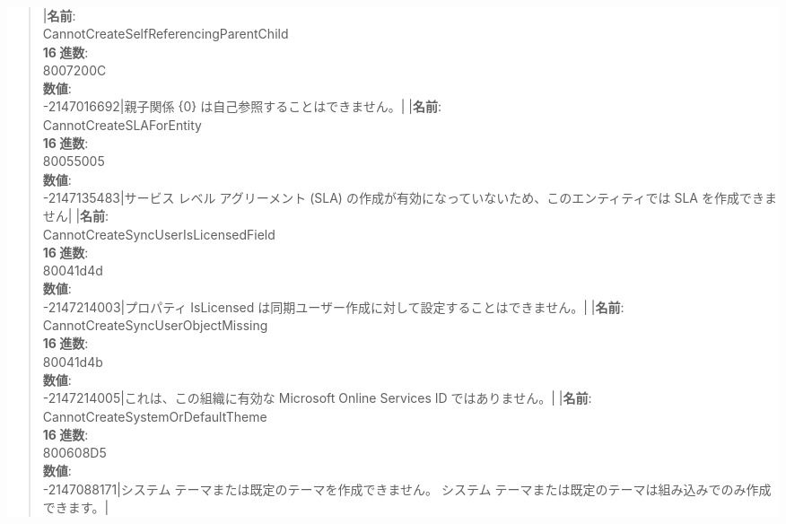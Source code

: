 > |**名前**:<br />CannotCreateSelfReferencingParentChild<br />**16 進数**:<br />8007200C<br />**数値**:<br />-2147016692|親子関係 {0} は自己参照することはできません。|
> |**名前**:<br />CannotCreateSLAForEntity<br />**16 進数**:<br />80055005<br />**数値**:<br />-2147135483|サービス レベル アグリーメント (SLA) の作成が有効になっていないため、このエンティティでは SLA を作成できません|
> |**名前**:<br />CannotCreateSyncUserIsLicensedField<br />**16 進数**:<br />80041d4d<br />**数値**:<br />-2147214003|プロパティ IsLicensed は同期ユーザー作成に対して設定することはできません。|
> |**名前**:<br />CannotCreateSyncUserObjectMissing<br />**16 進数**:<br />80041d4b<br />**数値**:<br />-2147214005|これは、この組織に有効な Microsoft Online Services ID ではありません。|
> |**名前**:<br />CannotCreateSystemOrDefaultTheme<br />**16 進数**:<br />800608D5<br />**数値**:<br />-2147088171|システム テーマまたは既定のテーマを作成できません。 システム テーマまたは既定のテーマは組み込みでのみ作成できます。|
